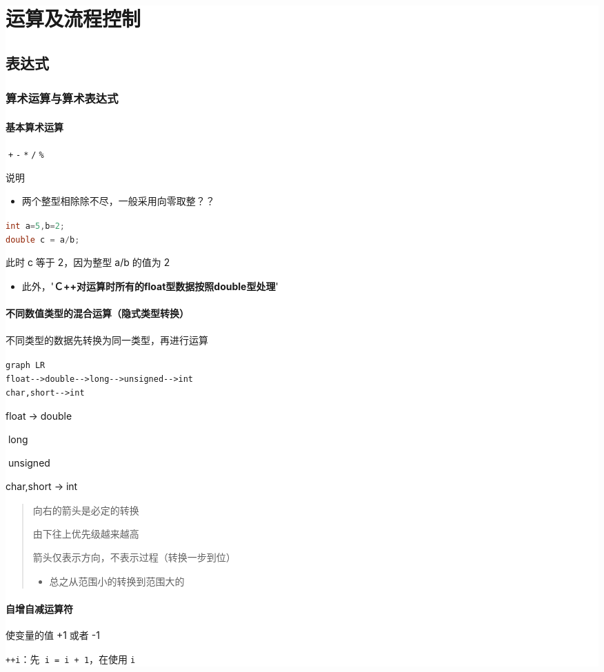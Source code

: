 # 运算及流程控制

## 表达式

### 算术运算与算术表达式

#### 基本算术运算

​    `+` `-` `*` `/` `%`

说明

- 两个整型相除除不尽，一般采用向零取整？？

```cpp
int a=5,b=2;
double c = a/b;
```

此时 c 等于 2，因为整型 a/b 的值为 2

- 此外，'**Ｃ++对运算时所有的float型数据按照double型处理**'



#### 不同数值类型的混合运算（隐式类型转换）

不同类型的数据先转换为同一类型，再进行运算

``` mermaid
graph LR
float-->double-->long-->unsigned-->int
char,short-->int
```



float   ->  double

​					long

​					unsigned

char,short -> int

> 向右的箭头是必定的转换
>
> 由下往上优先级越来越高
>
> 箭头仅表示方向，不表示过程（转换一步到位）
>
> - 总之从范围小的转换到范围大的

#### 自增自减运算符

使变量的值 +1 或者 -1

`++i`：先` i = i + 1`，在使用 `i`
